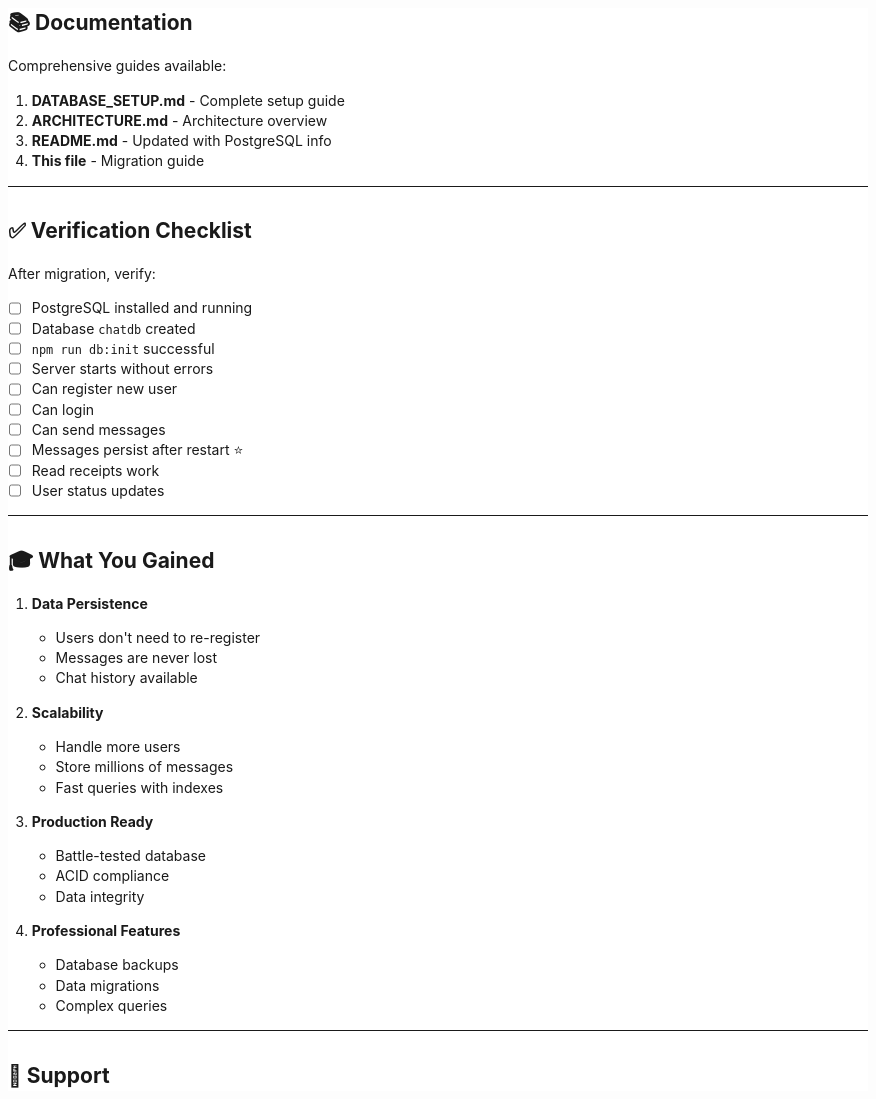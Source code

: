 
## 📚 Documentation

Comprehensive guides available:

1. **DATABASE_SETUP.md** - Complete setup guide
2. **ARCHITECTURE.md** - Architecture overview
3. **README.md** - Updated with PostgreSQL info
4. **This file** - Migration guide

---

## ✅ Verification Checklist

After migration, verify:

- [ ] PostgreSQL installed and running
- [ ] Database `chatdb` created
- [ ] `npm run db:init` successful
- [ ] Server starts without errors
- [ ] Can register new user
- [ ] Can login
- [ ] Can send messages
- [ ] Messages persist after restart ⭐
- [ ] Read receipts work
- [ ] User status updates

---

## 🎓 What You Gained

1. **Data Persistence**
   - Users don't need to re-register
   - Messages are never lost
   - Chat history available

2. **Scalability**
   - Handle more users
   - Store millions of messages
   - Fast queries with indexes

3. **Production Ready**
   - Battle-tested database
   - ACID compliance
   - Data integrity

4. **Professional Features**
   - Database backups
   - Data migrations
   - Complex queries

---

## 🤝 Support
